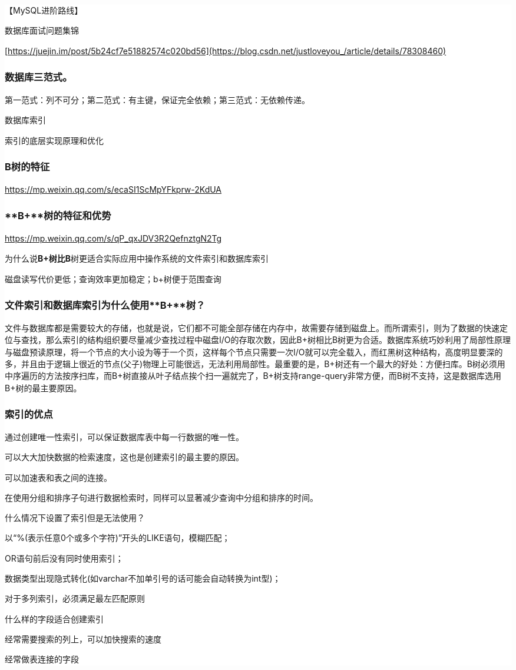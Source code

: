 【MySQL进阶路线】

 数据库面试问题集锦

[https://juejin.im/post/5b24cf7e51882574c020bd56](https://blog.csdn.net/justloveyou_/article/details/78308460)

### 数据库三范式。

第一范式：列不可分；第二范式：有主键，保证完全依赖；第三范式：无依赖传递。

数据库索引

索引的底层实现原理和优化

### **B**树的特征

https://mp.weixin.qq.com/s/ecaSI1ScMpYFkprw-2KdUA

### **B+**树的特征和优势

https://mp.weixin.qq.com/s/qP_qxJDV3R2QefnztgN2Tg

为什么说**B+**树比**B**树更适合实际应用中操作系统的文件索引和数据库索引

磁盘读写代价更低；查询效率更加稳定；b+树便于范围查询

###  文件索引和数据库索引为什么使用**B+**树？

文件与数据库都是需要较大的存储，也就是说，它们都不可能全部存储在内存中，故需要存储到磁盘上。而所谓索引，则为了数据的快速定位与查找，那么索引的结构组织要尽量减少查找过程中磁盘I/O的存取次数，因此B+树相比B树更为合适。数据库系统巧妙利用了局部性原理与磁盘预读原理，将一个节点的大小设为等于一个页，这样每个节点只需要一次I/O就可以完全载入，而红黑树这种结构，高度明显要深的多，并且由于逻辑上很近的节点(父子)物理上可能很远，无法利用局部性。最重要的是，B+树还有一个最大的好处：方便扫库。B树必须用中序遍历的方法按序扫库，而B+树直接从叶子结点挨个扫一遍就完了，B+树支持range-query非常方便，而B树不支持，这是数据库选用B+树的最主要原因。

### 索引的优点

通过创建唯一性索引，可以保证数据库表中每一行数据的唯一性。

可以大大加快数据的检索速度，这也是创建索引的最主要的原因。

可以加速表和表之间的连接。

在使用分组和排序子句进行数据检索时，同样可以显著减少查询中分组和排序的时间。

什么情况下设置了索引但是无法使用？

以“%(表示任意0个或多个字符)”开头的LIKE语句，模糊匹配；

OR语句前后没有同时使用索引；

数据类型出现隐式转化(如varchar不加单引号的话可能会自动转换为int型)；

对于多列索引，必须满足最左匹配原则

什么样的字段适合创建索引

经常需要搜索的列上，可以加快搜索的速度

经常做表连接的字段
